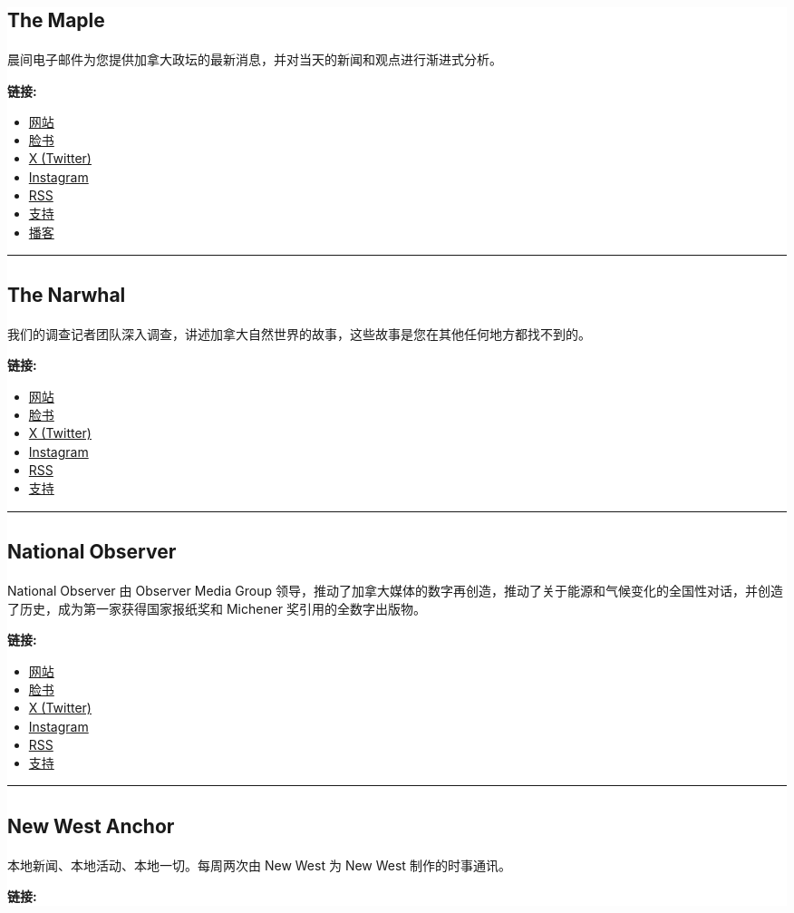 
## The Maple

晨间电子邮件为您提供加拿大政坛的最新消息，并对当天的新闻和观点进行渐进式分析。

**链接:**

- [网站](https://www.readthemaple.com)
- [脸书](https://www.facebook.com/readthemaple/)
- [X (Twitter)](https://www.twitter.com/readthemaple)
- [Instagram](https://www.instagram.com/readthemaple/)
- [RSS](https://www.readthemaple.com/rss/)
- [支持](https://www.readthemaple.com)
- [播客](https://www.readthemaple.com/podcast/)

---

## The Narwhal

我们的调查记者团队深入调查，讲述加拿大自然世界的故事，这些故事是您在其他任何地方都找不到的。

**链接:**

- [网站](https://thenarwhal.ca)
- [脸书](https://www.facebook.com/thenarwhalca/)
- [X (Twitter)](https://twitter.com/thenarwhalca)
- [Instagram](https://www.instagram.com/thenarwhalca/)
- [RSS](https://thenarwhal.ca/feed)
- [支持](https://secure.thenarwhal.ca/np/clients/thenarwhal/donation.jsp?forwardedFromSecureDomain=1&campaign=62&&test=true)

---

## National Observer

National Observer 由 Observer Media Group 领导，推动了加拿大媒体的数字再创造，推动了关于能源和气候变化的全国性对话，并创造了历史，成为第一家获得国家报纸奖和 Michener 奖引用的全数字出版物。

**链接:**

- [网站](https://www.nationalobserver.com)
- [脸书](https://www.facebook.com/nationalobserver)
- [X (Twitter)](https://twitter.com/NatObserver)
- [Instagram](https://instagram.com/natobserver/)
- [RSS](https://www.nationalobserver.com/front/rss)
- [支持](https://www.nationalobserver.com/subscribe)

---

## New West Anchor

本地新闻、本地活动、本地一切。每周两次由 New West 为 New West 制作的时事通讯。

**链接:**

